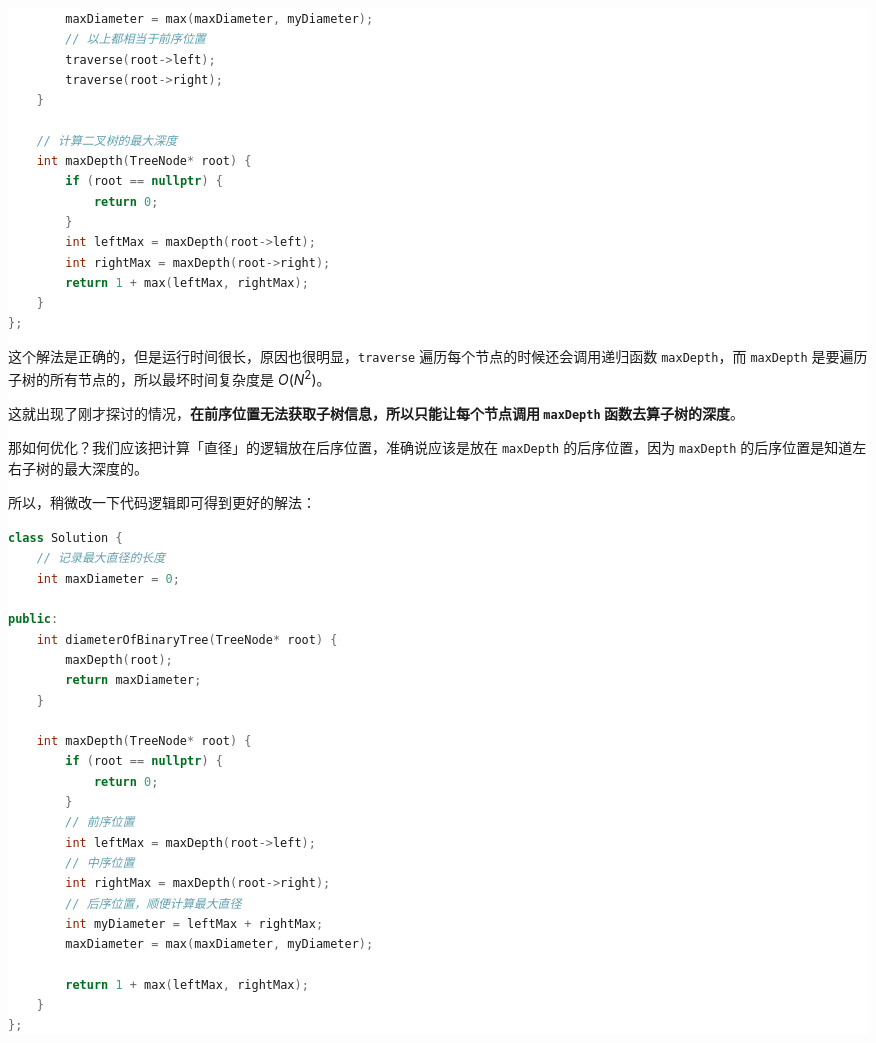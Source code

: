 ```cpp
        maxDiameter = max(maxDiameter, myDiameter);
        // 以上都相当于前序位置
        traverse(root->left);
        traverse(root->right);
    }

    // 计算二叉树的最大深度
    int maxDepth(TreeNode* root) {
        if (root == nullptr) {
            return 0;
        }
        int leftMax = maxDepth(root->left);
        int rightMax = maxDepth(root->right);
        return 1 + max(leftMax, rightMax);
    }
};
```

这个解法是正确的，但是运行时间很长，原因也很明显，`traverse` 遍历每个节点的时候还会调用递归函数 `maxDepth`，而 `maxDepth` 是要遍历子树的所有节点的，所以最坏时间复杂度是 $O(N^2)$。

这就出现了刚才探讨的情况，**在前序位置无法获取子树信息，所以只能让每个节点调用 `maxDepth` 函数去算子树的深度**。

那如何优化？我们应该把计算「直径」的逻辑放在后序位置，准确说应该是放在 `maxDepth` 的后序位置，因为 `maxDepth` 的后序位置是知道左右子树的最大深度的。

所以，稍微改一下代码逻辑即可得到更好的解法：

```cpp
class Solution {
    // 记录最大直径的长度
    int maxDiameter = 0;

public:
    int diameterOfBinaryTree(TreeNode* root) {
        maxDepth(root);
        return maxDiameter;
    }

    int maxDepth(TreeNode* root) {
        if (root == nullptr) {
            return 0;
        }
        // 前序位置
        int leftMax = maxDepth(root->left);
        // 中序位置
        int rightMax = maxDepth(root->right);
        // 后序位置，顺便计算最大直径
        int myDiameter = leftMax + rightMax;
        maxDiameter = max(maxDiameter, myDiameter);

        return 1 + max(leftMax, rightMax);
    }
};
```

